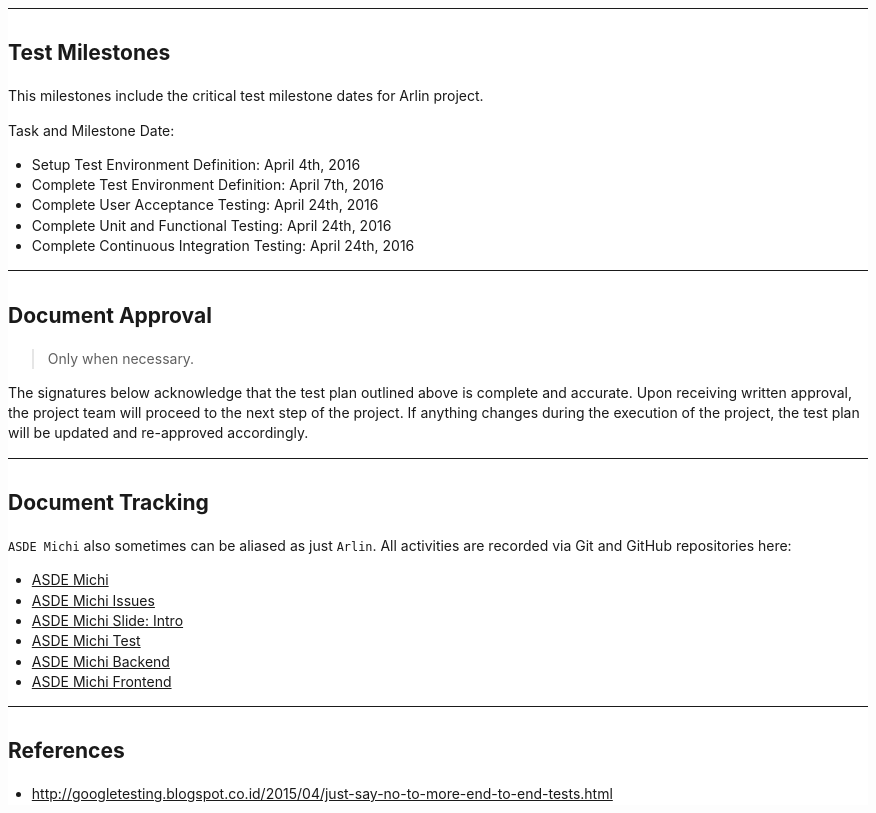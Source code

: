 --------------------------------------------------------------------------------

## Test Milestones

This milestones include the critical test milestone dates for Arlin project.

Task and Milestone Date:

- Setup Test Environment Definition: April 4th, 2016
- Complete Test Environment Definition: April 7th, 2016
- Complete User Acceptance Testing: April 24th, 2016
- Complete Unit and Functional Testing: April 24th, 2016
- Complete Continuous Integration Testing: April 24th, 2016

--------------------------------------------------------------------------------

## Document Approval

> Only when necessary.

The signatures below acknowledge that the test plan outlined above is complete and accurate. Upon receiving written approval, the project team will proceed to the next step of the project. If anything changes during the execution of the project, the test plan will be updated and re-approved accordingly.

--------------------------------------------------------------------------------

## Document Tracking

`ASDE Michi` also sometimes can be aliased as just `Arlin`. All activities are recorded via Git and GitHub repositories here:
- [ASDE Michi](https://github.com/gunadarma-academy/asde-michi)
- [ASDE Michi Issues](https://github.com/gunadarma-academy/asde-michi/issues)
- [ASDE Michi Slide: Intro](https://github.com/gunadarma-academy/asde-michi-slide)
- [ASDE Michi Test](https://github.com/gunadarma-academy/asde-michi-test)
- [ASDE Michi Backend](https://github.com/gunadarma-academy/asde-michi-backend)
- [ASDE Michi Frontend](https://github.com/gunadarma-academy/asde-michi-frontend)

--------------------------------------------------------------------------------

## References

- http://googletesting.blogspot.co.id/2015/04/just-say-no-to-more-end-to-end-tests.html
